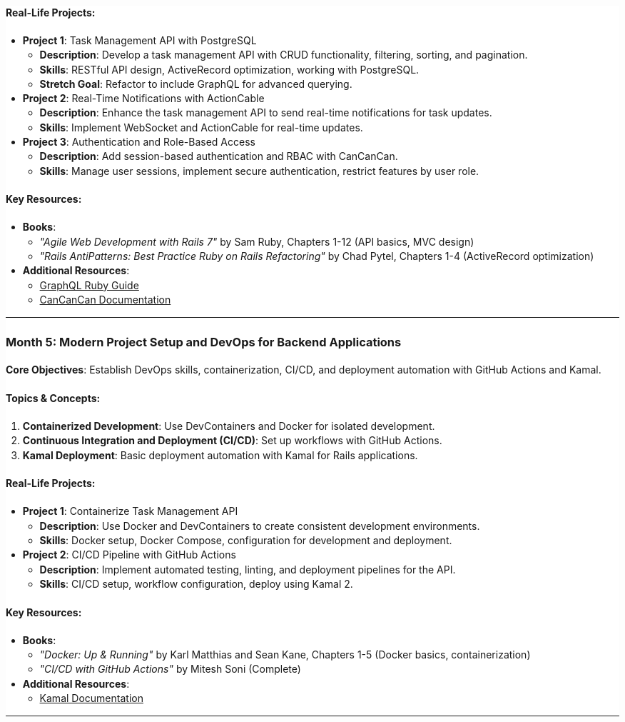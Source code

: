 #### Real-Life Projects:
- **Project 1**: Task Management API with PostgreSQL
  - **Description**: Develop a task management API with CRUD functionality, filtering, sorting, and pagination.
  - **Skills**: RESTful API design, ActiveRecord optimization, working with PostgreSQL.
  - **Stretch Goal**: Refactor to include GraphQL for advanced querying.
- **Project 2**: Real-Time Notifications with ActionCable
  - **Description**: Enhance the task management API to send real-time notifications for task updates.
  - **Skills**: Implement WebSocket and ActionCable for real-time updates.
- **Project 3**: Authentication and Role-Based Access
  - **Description**: Add session-based authentication and RBAC with CanCanCan.
  - **Skills**: Manage user sessions, implement secure authentication, restrict features by user role.

#### Key Resources:
- **Books**:
  - *"Agile Web Development with Rails 7"* by Sam Ruby, Chapters 1-12 (API basics, MVC design)
  - *"Rails AntiPatterns: Best Practice Ruby on Rails Refactoring"* by Chad Pytel, Chapters 1-4 (ActiveRecord optimization)
- **Additional Resources**:
  - [GraphQL Ruby Guide](https://graphql-ruby.org/)
  - [CanCanCan Documentation](https://github.com/CanCanCommunity/cancancan)

---

### **Month 5: Modern Project Setup and DevOps for Backend Applications**

**Core Objectives**: Establish DevOps skills, containerization, CI/CD, and deployment automation with GitHub Actions and Kamal.

#### Topics & Concepts:
1. **Containerized Development**: Use DevContainers and Docker for isolated development.
2. **Continuous Integration and Deployment (CI/CD)**: Set up workflows with GitHub Actions.
3. **Kamal Deployment**: Basic deployment automation with Kamal for Rails applications.

#### Real-Life Projects:
- **Project 1**: Containerize Task Management API
  - **Description**: Use Docker and DevContainers to create consistent development environments.
  - **Skills**: Docker setup, Docker Compose, configuration for development and deployment.
- **Project 2**: CI/CD Pipeline with GitHub Actions
  - **Description**: Implement automated testing, linting, and deployment pipelines for the API.
  - **Skills**: CI/CD setup, workflow configuration, deploy using Kamal 2.

#### Key Resources:
- **Books**:
  - *"Docker: Up & Running"* by Karl Matthias and Sean Kane, Chapters 1-5 (Docker basics, containerization)
  - *"CI/CD with GitHub Actions"* by Mitesh Soni (Complete)
- **Additional Resources**:
  - [Kamal Documentation](https://kamal-docs.com)

---